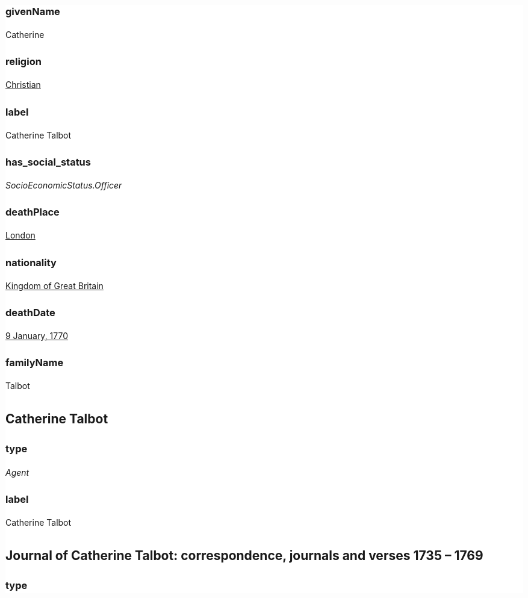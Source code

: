 ### givenName


Catherine

### religion


[Christian](#Christian)

### label


Catherine Talbot

### has_social_status


*SocioEconomicStatus.Officer*

### deathPlace


[London](#London)

### nationality


[Kingdom of Great Britain](#Kingdom-of-Great-Britain)

### deathDate


[9 January, 1770](#9-January-1770)

### familyName


Talbot

## Catherine Talbot

### type


*Agent*

### label


Catherine Talbot

## Journal of Catherine Talbot: correspondence, journals and verses 1735 – 1769

### type
